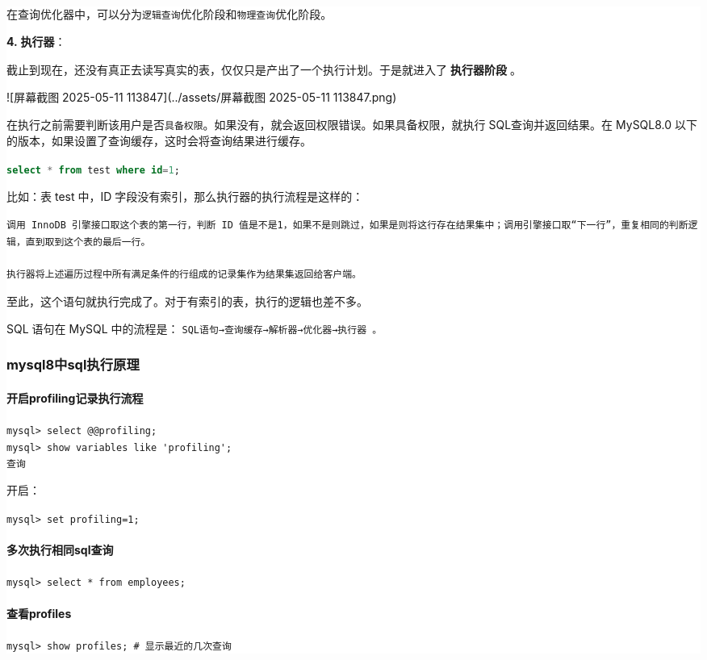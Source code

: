 在查询优化器中，可以分为`逻辑查询`优化阶段和`物理查询`优化阶段。

**4.** **执行器**：

截止到现在，还没有真正去读写真实的表，仅仅只是产出了一个执行计划。于是就进入了 **执行器阶段** 。

![屏幕截图 2025-05-11 113847](../assets/屏幕截图 2025-05-11 113847.png)

在执行之前需要判断该用户是否`具备权限`。如果没有，就会返回权限错误。如果具备权限，就执行 SQL查询并返回结果。在 MySQL8.0 以下的版本，如果设置了查询缓存，这时会将查询结果进行缓存。

```sql
select * from test where id=1;
```

比如：表 test 中，ID 字段没有索引，那么执行器的执行流程是这样的：

```
调用 InnoDB 引擎接口取这个表的第一行，判断 ID 值是不是1，如果不是则跳过，如果是则将这行存在结果集中；调用引擎接口取“下一行”，重复相同的判断逻辑，直到取到这个表的最后一行。

执行器将上述遍历过程中所有满足条件的行组成的记录集作为结果集返回给客户端。
```

至此，这个语句就执行完成了。对于有索引的表，执行的逻辑也差不多。

SQL 语句在 MySQL 中的流程是： `SQL语句→查询缓存→解析器→优化器→执行器 。`



### mysql8中sql执行原理

#### 开启profiling记录执行流程

```
mysql> select @@profiling;
mysql> show variables like 'profiling';
查询
```

开启：

```
mysql> set profiling=1;
```



#### 多次执行相同sql查询

```
mysql> select * from employees;
```



#### 查看profiles

```
mysql> show profiles; # 显示最近的几次查询
```
